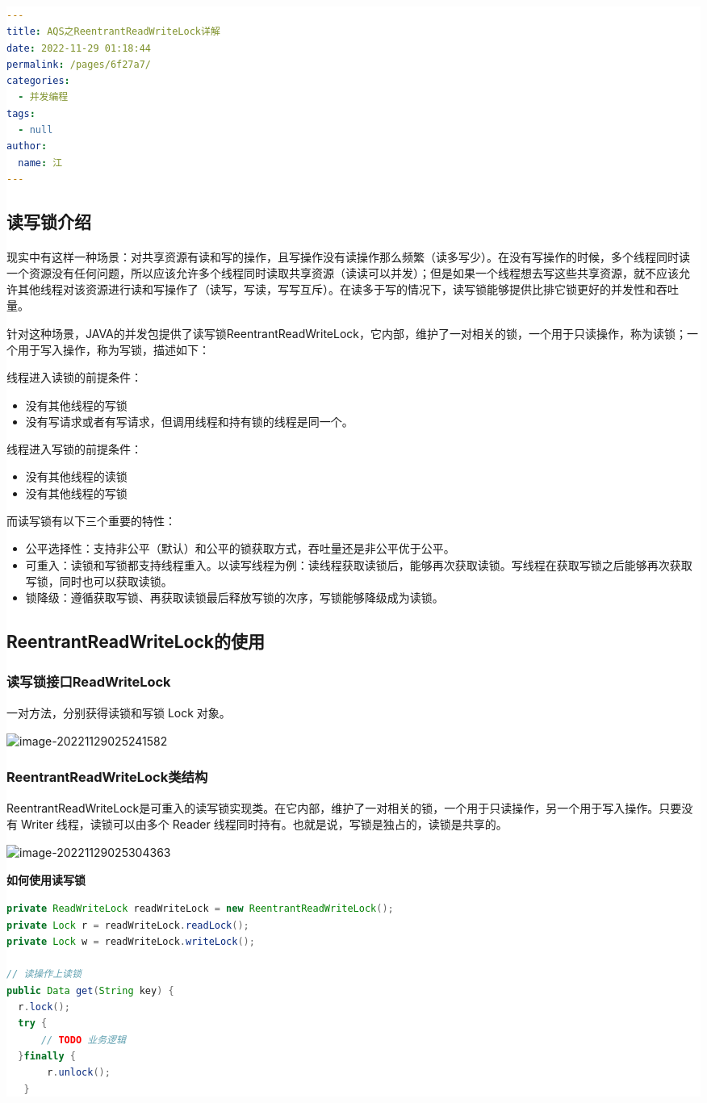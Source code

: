 ```yaml
---
title: AQS之ReentrantReadWriteLock详解
date: 2022-11-29 01:18:44
permalink: /pages/6f27a7/
categories: 
  - 并发编程
tags: 
  - null
author: 
  name: 江
---
```

## 读写锁介绍

 现实中有这样一种场景：对共享资源有读和写的操作，且写操作没有读操作那么频繁（读多写少）。在没有写操作的时候，多个线程同时读一个资源没有任何问题，所以应该允许多个线程同时读取共享资源（读读可以并发）；但是如果一个线程想去写这些共享资源，就不应该允许其他线程对该资源进行读和写操作了（读写，写读，写写互斥）。在读多于写的情况下，读写锁能够提供比排它锁更好的并发性和吞吐量。

针对这种场景，JAVA的并发包提供了读写锁ReentrantReadWriteLock，它内部，维护了一对相关的锁，一个用于只读操作，称为读锁；一个用于写入操作，称为写锁，描述如下：

线程进入读锁的前提条件：

- 没有其他线程的写锁
- 没有写请求或者有写请求，但调用线程和持有锁的线程是同一个。

线程进入写锁的前提条件：

- 没有其他线程的读锁
- 没有其他线程的写锁

而读写锁有以下三个重要的特性：

- 公平选择性：支持非公平（默认）和公平的锁获取方式，吞吐量还是非公平优于公平。
- 可重入：读锁和写锁都支持线程重入。以读写线程为例：读线程获取读锁后，能够再次获取读锁。写线程在获取写锁之后能够再次获取写锁，同时也可以获取读锁。
- 锁降级：遵循获取写锁、再获取读锁最后释放写锁的次序，写锁能够降级成为读锁。

## ReentrantReadWriteLock的使用

### 读写锁接口ReadWriteLock

一对方法，分别获得读锁和写锁 Lock 对象。

 ![image-20221129025241582](https://img.jssjqd.cn/202211290252830.png)

### ReentrantReadWriteLock类结构

ReentrantReadWriteLock是可重入的读写锁实现类。在它内部，维护了一对相关的锁，一个用于只读操作，另一个用于写入操作。只要没有 Writer 线程，读锁可以由多个 Reader 线程同时持有。也就是说，写锁是独占的，读锁是共享的。

![image-20221129025304363](https://img.jssjqd.cn/202211290253692.png)

**如何使用读写锁**

```java
private ReadWriteLock readWriteLock = new ReentrantReadWriteLock();
private Lock r = readWriteLock.readLock();
private Lock w = readWriteLock.writeLock();

// 读操作上读锁
public Data get(String key) {
  r.lock();
  try { 
      // TODO 业务逻辑
  }finally { 
       r.unlock(); 
   }
```